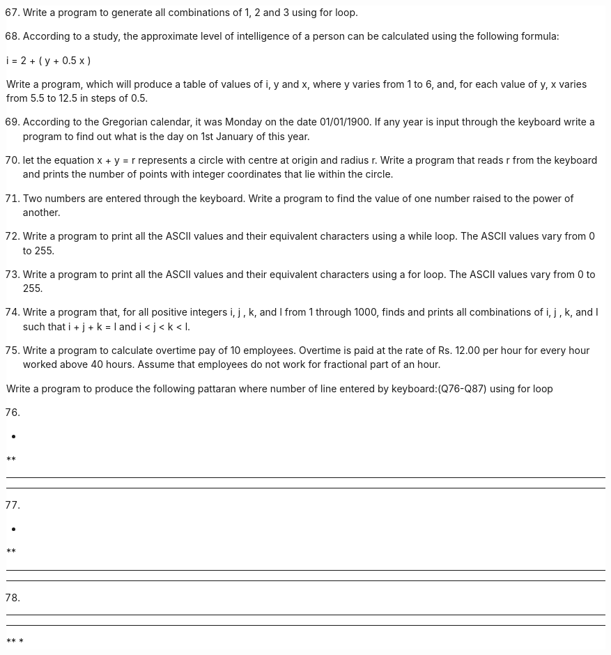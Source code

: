 67. Write a program to generate all combinations of 1, 2 and 3 using for loop.

68. According to a study, the approximate level of intelligence of a person can be calculated using the following formula:

i = 2 + ( y + 0.5 x )

Write a program, which will produce a table of values of i, y and x, where y varies from 1 to 6, and, for each value of y, x varies from 5.5 to 12.5 in steps of 0.5.

69. According to the Gregorian calendar, it was Monday on the date 01/01/1900. If any year is input through the keyboard write a program to find out what is the day on 1st January of this year.

70. let the equation x + y = r represents a circle with centre at origin and radius r. Write a program that reads r from the keyboard and prints the number of points with integer coordinates that lie within the circle.


71. Two numbers are entered through the keyboard. Write a program to find the value of one number raised to the power of another.

72. Write a program to print all the ASCII values and their equivalent characters using a while loop. The ASCII values vary from 0 to 255.

73. Write a program to print all the ASCII values and their equivalent characters using a for loop. The ASCII values vary from 0 to 255.

74. Write a program that, for all positive integers i, j , k, and l from 1 through 1000, finds and prints all combinations of i, j , k, and I such that i + j + k = l and i < j < k < l.

75. Write a program to calculate overtime pay of 10 employees. Overtime is paid at the rate of Rs. 12.00 per hour for every hour worked above 40 hours. Assume that employees do not work for fractional part of an hour.


Write a program to produce the following pattaran where number of line entered by keyboard:(Q76-Q87) using for loop

76. 

*
**
***
****

77.

   *
  **
 ***
****

78.
 
****
***
**
*
